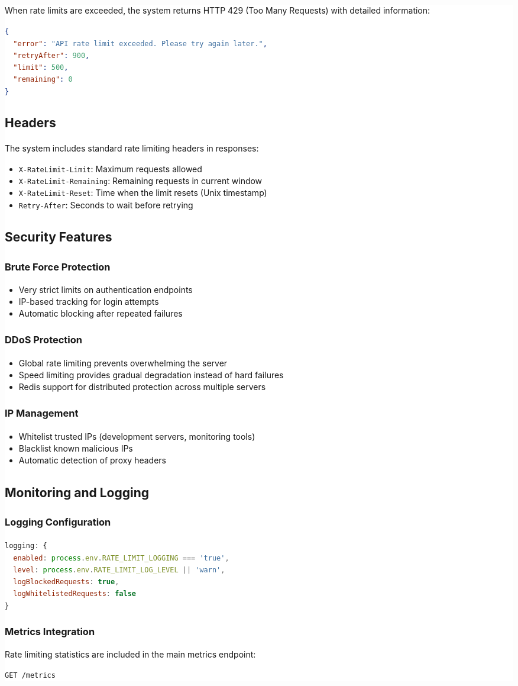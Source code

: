When rate limits are exceeded, the system returns HTTP 429 (Too Many Requests) with detailed information:

```json
{
  "error": "API rate limit exceeded. Please try again later.",
  "retryAfter": 900,
  "limit": 500,
  "remaining": 0
}
```

## Headers

The system includes standard rate limiting headers in responses:

- `X-RateLimit-Limit`: Maximum requests allowed
- `X-RateLimit-Remaining`: Remaining requests in current window
- `X-RateLimit-Reset`: Time when the limit resets (Unix timestamp)
- `Retry-After`: Seconds to wait before retrying

## Security Features

### Brute Force Protection
- Very strict limits on authentication endpoints
- IP-based tracking for login attempts
- Automatic blocking after repeated failures

### DDoS Protection
- Global rate limiting prevents overwhelming the server
- Speed limiting provides gradual degradation instead of hard failures
- Redis support for distributed protection across multiple servers

### IP Management
- Whitelist trusted IPs (development servers, monitoring tools)
- Blacklist known malicious IPs
- Automatic detection of proxy headers

## Monitoring and Logging

### Logging Configuration
```javascript
logging: {
  enabled: process.env.RATE_LIMIT_LOGGING === 'true',
  level: process.env.RATE_LIMIT_LOG_LEVEL || 'warn',
  logBlockedRequests: true,
  logWhitelistedRequests: false
}
```

### Metrics Integration
Rate limiting statistics are included in the main metrics endpoint:
```
GET /metrics
```
